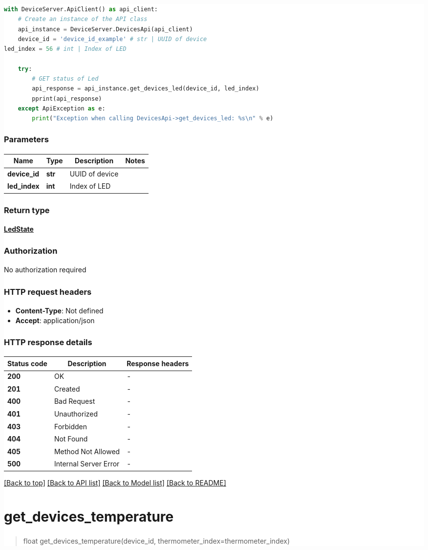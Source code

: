 ```python
with DeviceServer.ApiClient() as api_client:
    # Create an instance of the API class
    api_instance = DeviceServer.DevicesApi(api_client)
    device_id = 'device_id_example' # str | UUID of device
led_index = 56 # int | Index of LED

    try:
        # GET status of Led
        api_response = api_instance.get_devices_led(device_id, led_index)
        pprint(api_response)
    except ApiException as e:
        print("Exception when calling DevicesApi->get_devices_led: %s\n" % e)
```

### Parameters

Name | Type | Description  | Notes
------------- | ------------- | ------------- | -------------
 **device_id** | **str**| UUID of device | 
 **led_index** | **int**| Index of LED | 

### Return type

[**LedState**](LedState.md)

### Authorization

No authorization required

### HTTP request headers

 - **Content-Type**: Not defined
 - **Accept**: application/json

### HTTP response details
| Status code | Description | Response headers |
|-------------|-------------|------------------|
**200** | OK |  -  |
**201** | Created |  -  |
**400** | Bad Request |  -  |
**401** | Unauthorized |  -  |
**403** | Forbidden |  -  |
**404** | Not Found |  -  |
**405** | Method Not Allowed |  -  |
**500** | Internal Server Error |  -  |

[[Back to top]](#) [[Back to API list]](../README.md#documentation-for-api-endpoints) [[Back to Model list]](../README.md#documentation-for-models) [[Back to README]](../README.md)

# **get_devices_temperature**
> float get_devices_temperature(device_id, thermometer_index=thermometer_index)

